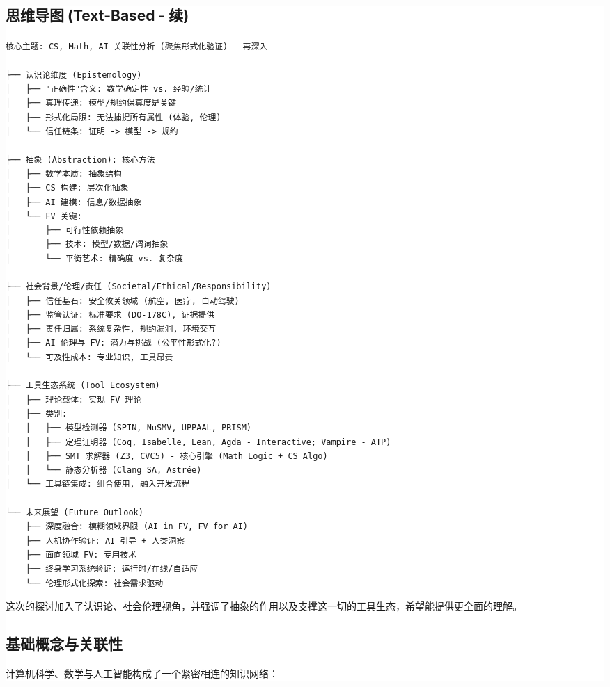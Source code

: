 
## **思维导图 (Text-Based - 续)**

```text
核心主题: CS, Math, AI 关联性分析 (聚焦形式化验证) - 再深入

├── 认识论维度 (Epistemology)
│   ├── "正确性"含义: 数学确定性 vs. 经验/统计
│   ├── 真理传递: 模型/规约保真度是关键
│   ├── 形式化局限: 无法捕捉所有属性 (体验, 伦理)
│   └── 信任链条: 证明 -> 模型 -> 规约

├── 抽象 (Abstraction): 核心方法
│   ├── 数学本质: 抽象结构
│   ├── CS 构建: 层次化抽象
│   ├── AI 建模: 信息/数据抽象
│   └── FV 关键:
│       ├── 可行性依赖抽象
│       ├── 技术: 模型/数据/谓词抽象
│       └── 平衡艺术: 精确度 vs. 复杂度

├── 社会背景/伦理/责任 (Societal/Ethical/Responsibility)
│   ├── 信任基石: 安全攸关领域 (航空, 医疗, 自动驾驶)
│   ├── 监管认证: 标准要求 (DO-178C), 证据提供
│   ├── 责任归属: 系统复杂性, 规约漏洞, 环境交互
│   ├── AI 伦理与 FV: 潜力与挑战 (公平性形式化?)
│   └── 可及性成本: 专业知识, 工具昂贵

├── 工具生态系统 (Tool Ecosystem)
│   ├── 理论载体: 实现 FV 理论
│   ├── 类别:
│   │   ├── 模型检测器 (SPIN, NuSMV, UPPAAL, PRISM)
│   │   ├── 定理证明器 (Coq, Isabelle, Lean, Agda - Interactive; Vampire - ATP)
│   │   ├── SMT 求解器 (Z3, CVC5) - 核心引擎 (Math Logic + CS Algo)
│   │   └── 静态分析器 (Clang SA, Astrée)
│   └── 工具链集成: 组合使用, 融入开发流程

└── 未来展望 (Future Outlook)
    ├── 深度融合: 模糊领域界限 (AI in FV, FV for AI)
    ├── 人机协作验证: AI 引导 + 人类洞察
    ├── 面向领域 FV: 专用技术
    ├── 终身学习系统验证: 运行时/在线/自适应
    └── 伦理形式化探索: 社会需求驱动

```

这次的探讨加入了认识论、社会伦理视角，并强调了抽象的作用以及支撑这一切的工具生态，希望能提供更全面的理解。

## 基础概念与关联性

计算机科学、数学与人工智能构成了一个紧密相连的知识网络：
